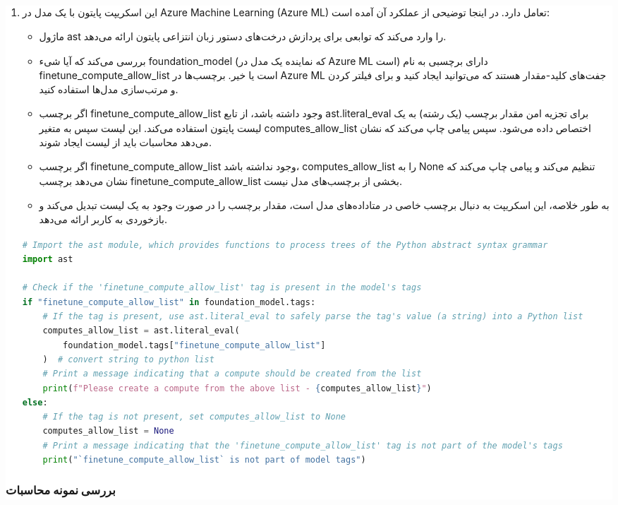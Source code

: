 1. این اسکریپت پایتون با یک مدل در Azure Machine Learning (Azure ML) تعامل دارد. در اینجا توضیحی از عملکرد آن آمده است:

    - ماژول ast را وارد می‌کند که توابعی برای پردازش درخت‌های دستور زبان انتزاعی پایتون ارائه می‌دهد.

    - بررسی می‌کند که آیا شیء foundation_model (که نماینده یک مدل در Azure ML است) دارای برچسبی به نام finetune_compute_allow_list است یا خیر. برچسب‌ها در Azure ML جفت‌های کلید-مقدار هستند که می‌توانید ایجاد کنید و برای فیلتر کردن و مرتب‌سازی مدل‌ها استفاده کنید.

    - اگر برچسب finetune_compute_allow_list وجود داشته باشد، از تابع ast.literal_eval برای تجزیه امن مقدار برچسب (یک رشته) به یک لیست پایتون استفاده می‌کند. این لیست سپس به متغیر computes_allow_list اختصاص داده می‌شود. سپس پیامی چاپ می‌کند که نشان می‌دهد محاسبات باید از لیست ایجاد شوند.

    - اگر برچسب finetune_compute_allow_list وجود نداشته باشد، computes_allow_list را به None تنظیم می‌کند و پیامی چاپ می‌کند که نشان می‌دهد برچسب finetune_compute_allow_list بخشی از برچسب‌های مدل نیست.

    - به طور خلاصه، این اسکریپت به دنبال برچسب خاصی در متاداده‌های مدل است، مقدار برچسب را در صورت وجود به یک لیست تبدیل می‌کند و بازخوردی به کاربر ارائه می‌دهد.

    ```python
    # Import the ast module, which provides functions to process trees of the Python abstract syntax grammar
    import ast
    
    # Check if the 'finetune_compute_allow_list' tag is present in the model's tags
    if "finetune_compute_allow_list" in foundation_model.tags:
        # If the tag is present, use ast.literal_eval to safely parse the tag's value (a string) into a Python list
        computes_allow_list = ast.literal_eval(
            foundation_model.tags["finetune_compute_allow_list"]
        )  # convert string to python list
        # Print a message indicating that a compute should be created from the list
        print(f"Please create a compute from the above list - {computes_allow_list}")
    else:
        # If the tag is not present, set computes_allow_list to None
        computes_allow_list = None
        # Print a message indicating that the 'finetune_compute_allow_list' tag is not part of the model's tags
        print("`finetune_compute_allow_list` is not part of model tags")
    ```

### بررسی نمونه محاسبات
